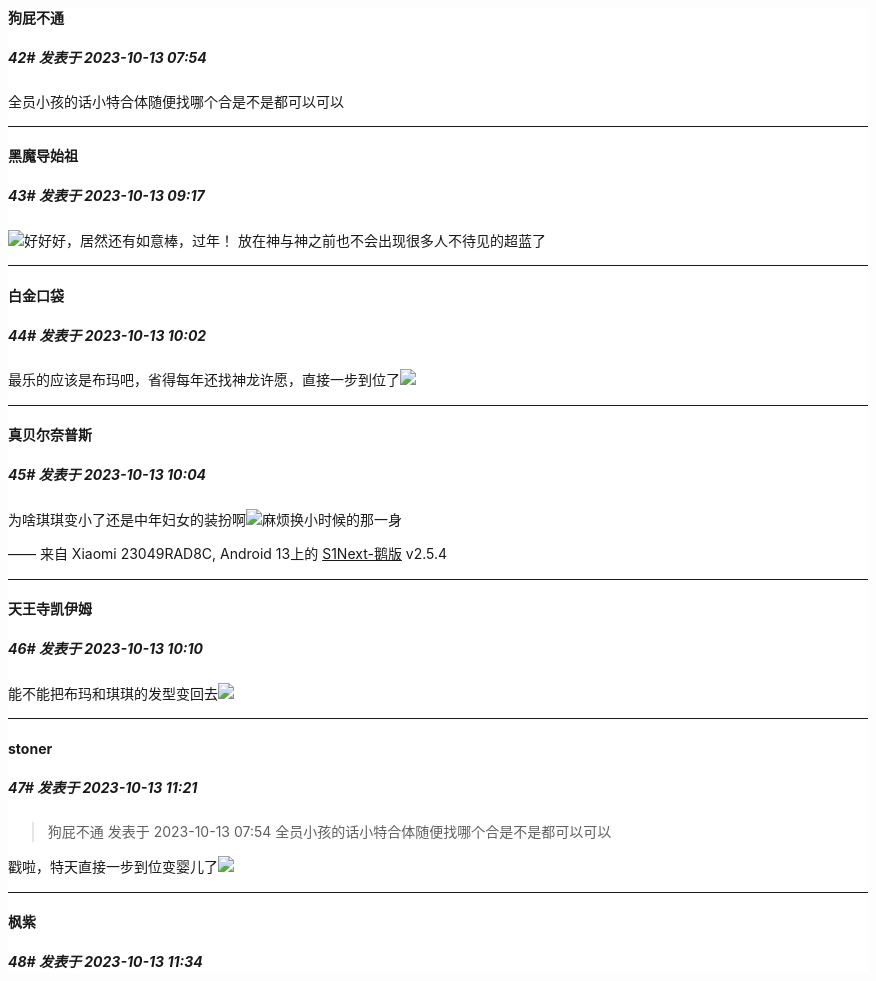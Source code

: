 ####  狗屁不通  
##### 42#       发表于 2023-10-13 07:54

全员小孩的话小特合体随便找哪个合是不是都可以可以

*****

####  黑魔导始祖  
##### 43#       发表于 2023-10-13 09:17

<img src="https://static.saraba1st.com/image/smiley/face2017/067.png" referrerpolicy="no-referrer">好好好，居然还有如意棒，过年！
放在神与神之前也不会出现很多人不待见的超蓝了

*****

####  白金口袋  
##### 44#       发表于 2023-10-13 10:02

最乐的应该是布玛吧，省得每年还找神龙许愿，直接一步到位了<img src="https://static.saraba1st.com/image/smiley/face2017/067.png" referrerpolicy="no-referrer">

*****

####  真贝尔奈普斯  
##### 45#       发表于 2023-10-13 10:04

为啥琪琪变小了还是中年妇女的装扮啊<img src="https://static.saraba1st.com/image/smiley/face2017/068.png" referrerpolicy="no-referrer">麻烦换小时候的那一身

—— 来自 Xiaomi 23049RAD8C, Android 13上的 [S1Next-鹅版](https://github.com/ykrank/S1-Next/releases) v2.5.4

*****

####  天王寺凯伊姆  
##### 46#       发表于 2023-10-13 10:10

能不能把布玛和琪琪的发型变回去<img src="https://static.saraba1st.com/image/smiley/face2017/001.png" referrerpolicy="no-referrer">

*****

####  stoner  
##### 47#       发表于 2023-10-13 11:21

<blockquote>狗屁不通 发表于 2023-10-13 07:54
全员小孩的话小特合体随便找哪个合是不是都可以可以</blockquote>
戳啦，特天直接一步到位变婴儿了<img src="https://static.saraba1st.com/image/smiley/face2017/067.png" referrerpolicy="no-referrer">

*****

####  枫紫  
##### 48#       发表于 2023-10-13 11:34
